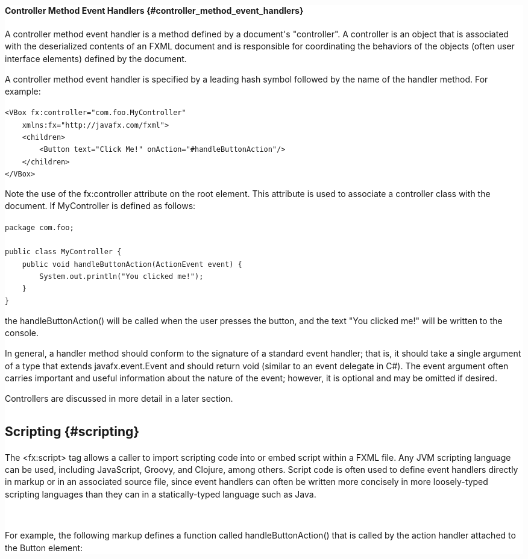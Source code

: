 #### Controller Method Event Handlers {#controller_method_event_handlers}

A controller method event handler is a method defined by a document's "controller". A controller is an object that is associated with the deserialized contents of an FXML document and is responsible for coordinating the behaviors of the objects (often user interface elements) defined by the document.

A controller method event handler is specified by a leading hash symbol followed by the name of the handler method. For example:

```
<VBox fx:controller="com.foo.MyController"
    xmlns:fx="http://javafx.com/fxml">
    <children>
        <Button text="Click Me!" onAction="#handleButtonAction"/>
    </children>
</VBox>
```

Note the use of the fx:controller attribute on the root element. This attribute is used to associate a controller class with the document. If MyController is defined as follows:

```
package com.foo;

public class MyController {
    public void handleButtonAction(ActionEvent event) {
        System.out.println("You clicked me!");
    }
}
```

the handleButtonAction() will be called when the user presses the button, and the text "You clicked me!" will be written to the console.

In general, a handler method should conform to the signature of a standard event handler; that is, it should take a single argument of a type that extends javafx.event.Event and should return void (similar to an event delegate in C#). The event argument often carries important and useful information about the nature of the event; however, it is optional and may be omitted if desired.

Controllers are discussed in more detail in a later section.

Scripting {#scripting}
----------------------

The \<fx:script\> tag allows a caller to import scripting code into or embed script within a FXML file. Any JVM scripting language can be used, including JavaScript, Groovy, and Clojure, among others. Script code is often used to define event handlers directly in markup or in an associated source file, since event handlers can often be written more concisely in more loosely-typed scripting languages than they can in a statically-typed language such as Java.

<br />

For example, the following markup defines a function called handleButtonAction() that is called by the action handler attached to the Button element:
